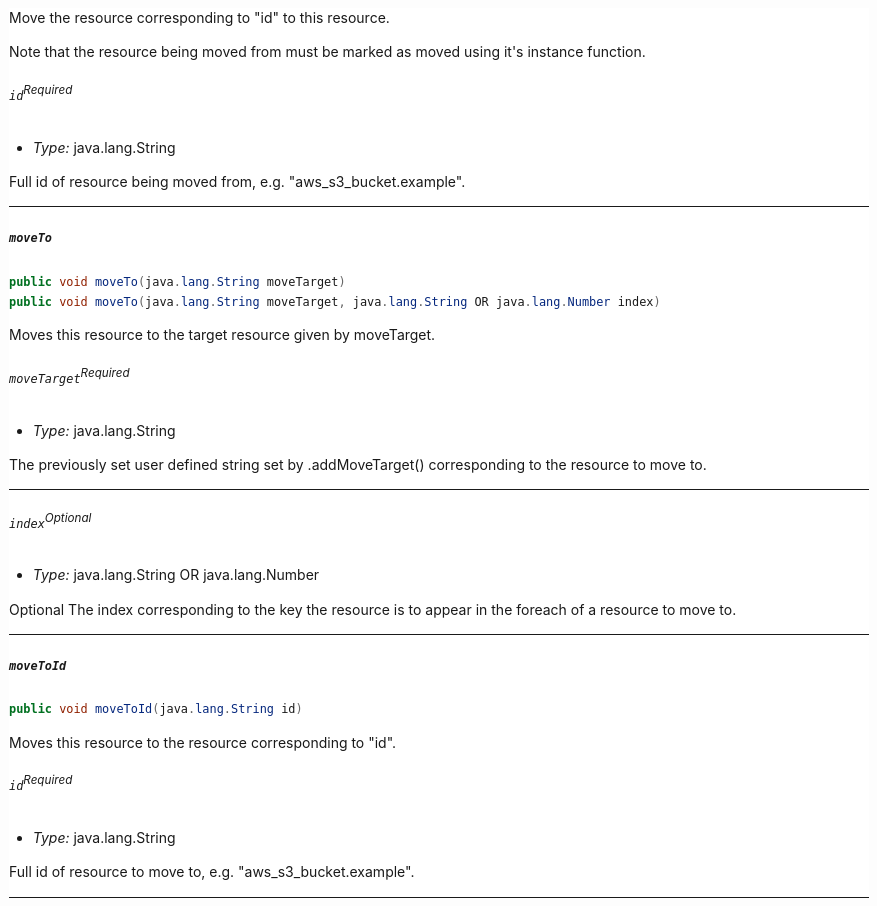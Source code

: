 Move the resource corresponding to "id" to this resource.

Note that the resource being moved from must be marked as moved using it's instance function.

###### `id`<sup>Required</sup> <a name="id" id="@cdktf/provider-databricks.repo.Repo.moveFromId.parameter.id"></a>

- *Type:* java.lang.String

Full id of resource being moved from, e.g. "aws_s3_bucket.example".

---

##### `moveTo` <a name="moveTo" id="@cdktf/provider-databricks.repo.Repo.moveTo"></a>

```java
public void moveTo(java.lang.String moveTarget)
public void moveTo(java.lang.String moveTarget, java.lang.String OR java.lang.Number index)
```

Moves this resource to the target resource given by moveTarget.

###### `moveTarget`<sup>Required</sup> <a name="moveTarget" id="@cdktf/provider-databricks.repo.Repo.moveTo.parameter.moveTarget"></a>

- *Type:* java.lang.String

The previously set user defined string set by .addMoveTarget() corresponding to the resource to move to.

---

###### `index`<sup>Optional</sup> <a name="index" id="@cdktf/provider-databricks.repo.Repo.moveTo.parameter.index"></a>

- *Type:* java.lang.String OR java.lang.Number

Optional The index corresponding to the key the resource is to appear in the foreach of a resource to move to.

---

##### `moveToId` <a name="moveToId" id="@cdktf/provider-databricks.repo.Repo.moveToId"></a>

```java
public void moveToId(java.lang.String id)
```

Moves this resource to the resource corresponding to "id".

###### `id`<sup>Required</sup> <a name="id" id="@cdktf/provider-databricks.repo.Repo.moveToId.parameter.id"></a>

- *Type:* java.lang.String

Full id of resource to move to, e.g. "aws_s3_bucket.example".

---